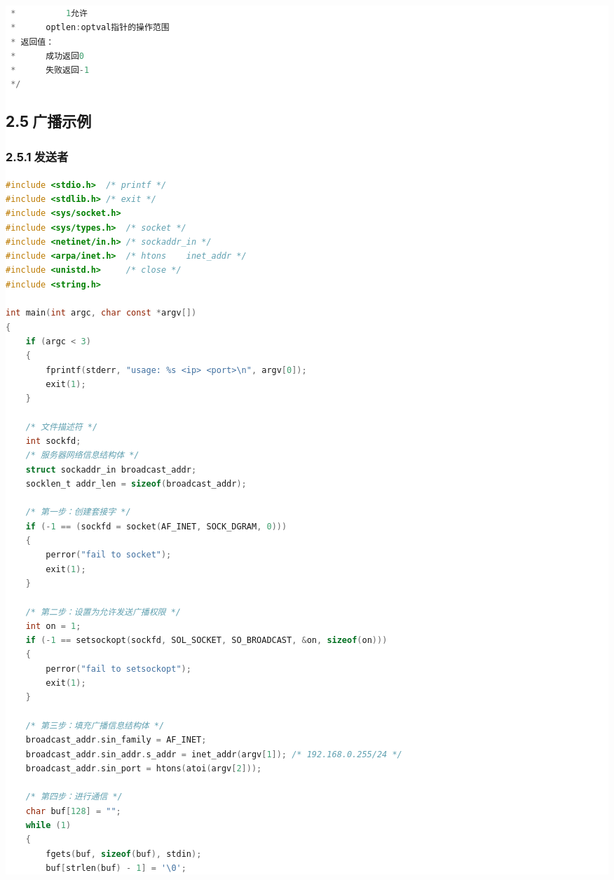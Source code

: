 ```c
 *          1允许
 *		optlen:optval指针的操作范围
 * 返回值：
 *      成功返回0
 *      失败返回-1
 */
```

## 2.5 广播示例

### 2.5.1 发送者

```c
#include <stdio.h>  /* printf */
#include <stdlib.h> /* exit */
#include <sys/socket.h>
#include <sys/types.h>  /* socket */
#include <netinet/in.h> /* sockaddr_in */
#include <arpa/inet.h>  /* htons    inet_addr */
#include <unistd.h>     /* close */
#include <string.h>

int main(int argc, char const *argv[])
{
    if (argc < 3)
    {
        fprintf(stderr, "usage: %s <ip> <port>\n", argv[0]);
        exit(1);
    }

    /* 文件描述符 */
    int sockfd;
    /* 服务器网络信息结构体 */
    struct sockaddr_in broadcast_addr;
    socklen_t addr_len = sizeof(broadcast_addr);

    /* 第一步：创建套接字 */
    if (-1 == (sockfd = socket(AF_INET, SOCK_DGRAM, 0)))
    {
        perror("fail to socket");
        exit(1);
    }

    /* 第二步：设置为允许发送广播权限 */
    int on = 1;
    if (-1 == setsockopt(sockfd, SOL_SOCKET, SO_BROADCAST, &on, sizeof(on)))
    {
        perror("fail to setsockopt");
        exit(1);
    }

    /* 第三步：填充广播信息结构体 */
    broadcast_addr.sin_family = AF_INET;
    broadcast_addr.sin_addr.s_addr = inet_addr(argv[1]); /* 192.168.0.255/24 */
    broadcast_addr.sin_port = htons(atoi(argv[2]));

    /* 第四步：进行通信 */
    char buf[128] = "";
    while (1)
    {
        fgets(buf, sizeof(buf), stdin);
        buf[strlen(buf) - 1] = '\0';
```